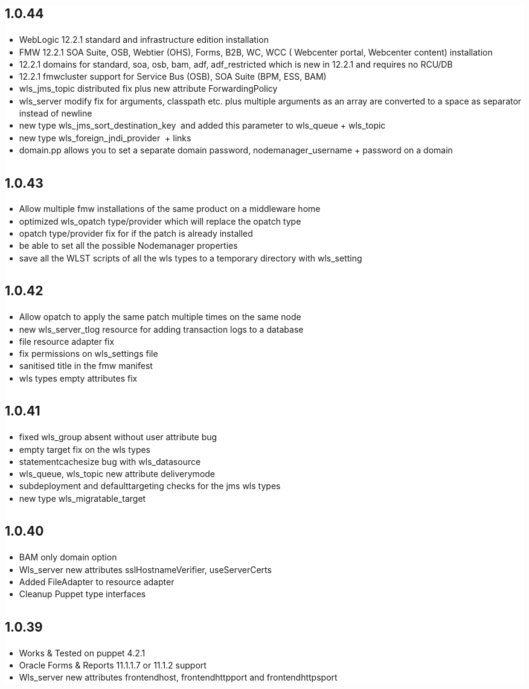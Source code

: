 ## 1.0.44
- WebLogic 12.2.1 standard and infrastructure edition installation
- FMW 12.2.1 SOA Suite, OSB, Webtier (OHS), Forms, B2B, WC, WCC ( Webcenter portal, Webcenter content) installation
- 12.2.1 domains for standard, soa, osb, bam, adf, adf_restricted which is new in 12.2.1 and requires no RCU/DB
- 12.2.1 fmwcluster support for Service Bus (OSB), SOA Suite (BPM, ESS, BAM)
- wls_jms_topic distributed fix plus new attribute ForwardingPolicy
- wls_server modify fix for arguments, classpath etc. plus multiple arguments as an array are converted to a space as separator instead of newline
- new type wls_jms_sort_destination_key  and added this parameter to wls_queue + wls_topic
- new type wls_foreign_jndi_provider  + links
- domain.pp allows you to set a separate domain password, nodemanager_username + password on a domain

## 1.0.43
- Allow multiple fmw installations of the same product on a middleware home
- optimized wls_opatch type/provider which will replace the opatch type
- opatch type/provider fix for if the patch is already installed
- be able to set all the possible Nodemanager properties
- save all the WLST scripts of all the wls types to a temporary directory with wls_setting

## 1.0.42
- Allow opatch to apply the same patch multiple times on the same node
- new wls_server_tlog resource for adding transaction logs to a database
- file resource adapter fix
- fix permissions on wls_settings file
- sanitised title in the fmw manifest
- wls types empty attributes fix

## 1.0.41
- fixed wls_group absent without user attribute bug
- empty target fix on the wls types
- statementcachesize bug with wls_datasource
- wls_queue, wls_topic new attribute deliverymode
- subdeployment and defaulttargeting checks for the jms wls types
- new type wls_migratable_target

## 1.0.40
- BAM only domain option
- Wls_server new attributes sslHostnameVerifier, useServerCerts
- Added FileAdapter to resource adapter
- Cleanup Puppet type interfaces

## 1.0.39
- Works & Tested on puppet 4.2.1
- Oracle Forms & Reports 11.1.1.7 or 11.1.2 support
- Wls_server new attributes frontendhost, frontendhttpport and frontendhttpsport
